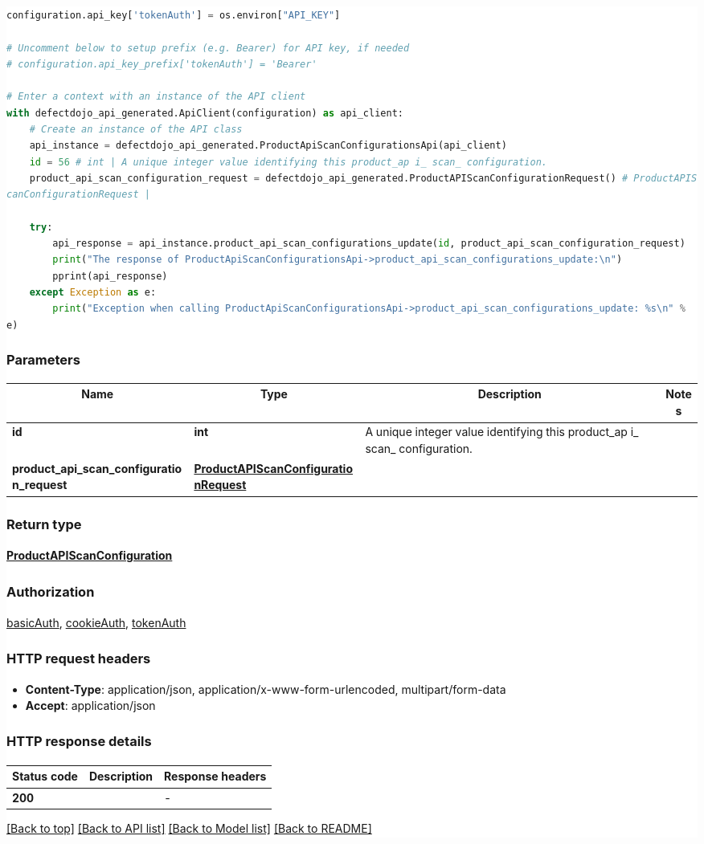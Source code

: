 ```python
configuration.api_key['tokenAuth'] = os.environ["API_KEY"]

# Uncomment below to setup prefix (e.g. Bearer) for API key, if needed
# configuration.api_key_prefix['tokenAuth'] = 'Bearer'

# Enter a context with an instance of the API client
with defectdojo_api_generated.ApiClient(configuration) as api_client:
    # Create an instance of the API class
    api_instance = defectdojo_api_generated.ProductApiScanConfigurationsApi(api_client)
    id = 56 # int | A unique integer value identifying this product_ap i_ scan_ configuration.
    product_api_scan_configuration_request = defectdojo_api_generated.ProductAPIScanConfigurationRequest() # ProductAPIScanConfigurationRequest | 

    try:
        api_response = api_instance.product_api_scan_configurations_update(id, product_api_scan_configuration_request)
        print("The response of ProductApiScanConfigurationsApi->product_api_scan_configurations_update:\n")
        pprint(api_response)
    except Exception as e:
        print("Exception when calling ProductApiScanConfigurationsApi->product_api_scan_configurations_update: %s\n" % e)
```



### Parameters


Name | Type | Description  | Notes
------------- | ------------- | ------------- | -------------
 **id** | **int**| A unique integer value identifying this product_ap i_ scan_ configuration. | 
 **product_api_scan_configuration_request** | [**ProductAPIScanConfigurationRequest**](ProductAPIScanConfigurationRequest.md)|  | 

### Return type

[**ProductAPIScanConfiguration**](ProductAPIScanConfiguration.md)

### Authorization

[basicAuth](../README.md#basicAuth), [cookieAuth](../README.md#cookieAuth), [tokenAuth](../README.md#tokenAuth)

### HTTP request headers

 - **Content-Type**: application/json, application/x-www-form-urlencoded, multipart/form-data
 - **Accept**: application/json

### HTTP response details

| Status code | Description | Response headers |
|-------------|-------------|------------------|
**200** |  |  -  |

[[Back to top]](#) [[Back to API list]](../README.md#documentation-for-api-endpoints) [[Back to Model list]](../README.md#documentation-for-models) [[Back to README]](../README.md)

